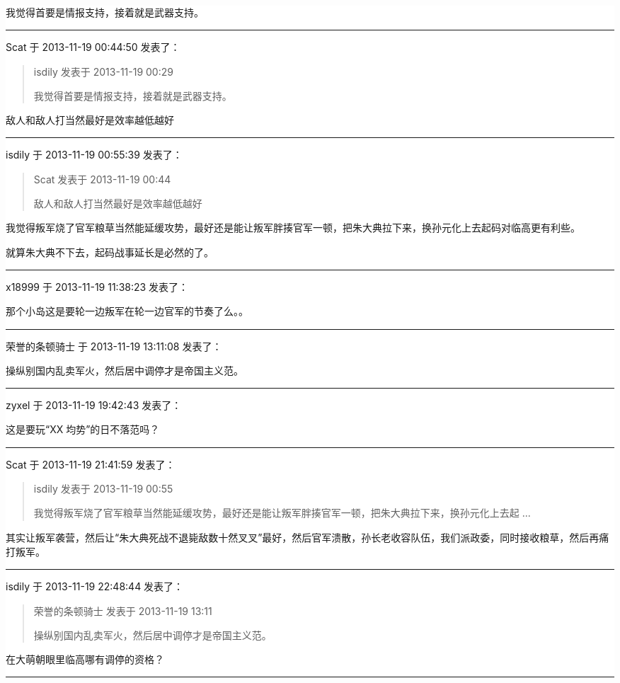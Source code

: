 我觉得首要是情报支持，接着就是武器支持。

---

Scat 于 2013-11-19 00:44:50 发表了：

> isdily 发表于 2013-11-19 00:29
>
> 我觉得首要是情报支持，接着就是武器支持。

敌人和敌人打当然最好是效率越低越好

---

isdily 于 2013-11-19 00:55:39 发表了：

> Scat 发表于 2013-11-19 00:44
>
> 敌人和敌人打当然最好是效率越低越好

我觉得叛军烧了官军粮草当然能延缓攻势，最好还是能让叛军胖揍官军一顿，把朱大典拉下来，换孙元化上去起码对临高更有利些。

就算朱大典不下去，起码战事延长是必然的了。

---

x18999 于 2013-11-19 11:38:23 发表了：

那个小岛这是要轮一边叛军在轮一边官军的节奏了么。。

---

荣誉的条顿骑士 于 2013-11-19 13:11:08 发表了：

操纵别国内乱卖军火，然后居中调停才是帝国主义范。

---

zyxel 于 2013-11-19 19:42:43 发表了：

这是要玩“XX 均势”的日不落范吗？

---

Scat 于 2013-11-19 21:41:59 发表了：

> isdily 发表于 2013-11-19 00:55
>
> 我觉得叛军烧了官军粮草当然能延缓攻势，最好还是能让叛军胖揍官军一顿，把朱大典拉下来，换孙元化上去起 ...

其实让叛军袭营，然后让“朱大典死战不退毙敌数十然叉叉”最好，然后官军溃散，孙长老收容队伍，我们派政委，同时接收粮草，然后再痛打叛军。

---

isdily 于 2013-11-19 22:48:44 发表了：

> 荣誉的条顿骑士 发表于 2013-11-19 13:11
>
> 操纵别国内乱卖军火，然后居中调停才是帝国主义范。

在大萌朝眼里临高哪有调停的资格？

---